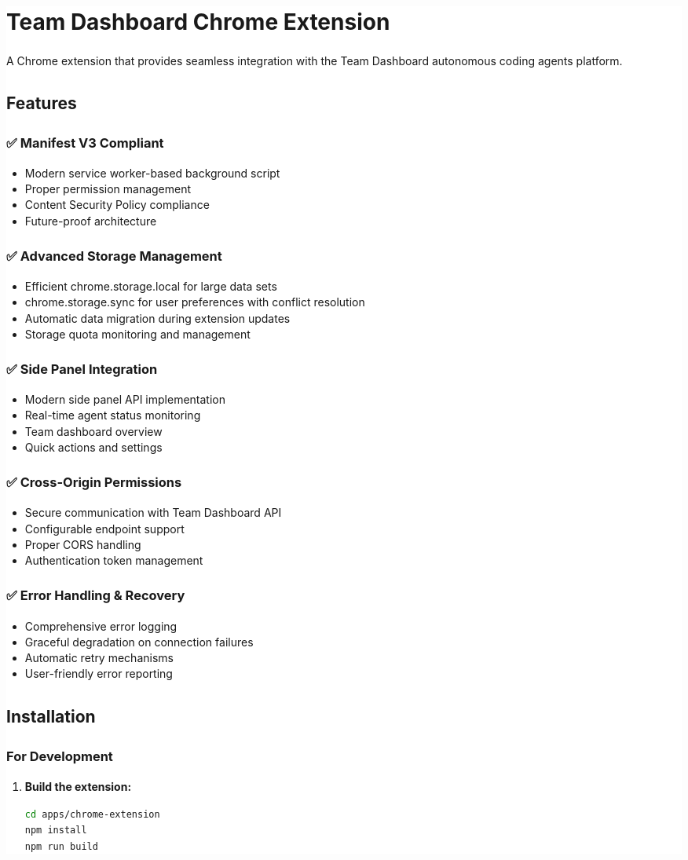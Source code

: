 # Team Dashboard Chrome Extension

A Chrome extension that provides seamless integration with the Team Dashboard autonomous coding agents platform.

## Features

### ✅ Manifest V3 Compliant
- Modern service worker-based background script
- Proper permission management
- Content Security Policy compliance
- Future-proof architecture

### ✅ Advanced Storage Management
- Efficient chrome.storage.local for large data sets
- chrome.storage.sync for user preferences with conflict resolution
- Automatic data migration during extension updates
- Storage quota monitoring and management

### ✅ Side Panel Integration
- Modern side panel API implementation
- Real-time agent status monitoring
- Team dashboard overview
- Quick actions and settings

### ✅ Cross-Origin Permissions
- Secure communication with Team Dashboard API
- Configurable endpoint support
- Proper CORS handling
- Authentication token management

### ✅ Error Handling & Recovery
- Comprehensive error logging
- Graceful degradation on connection failures
- Automatic retry mechanisms
- User-friendly error reporting

## Installation

### For Development

1. **Build the extension:**
   ```bash
   cd apps/chrome-extension
   npm install
   npm run build
   ```
